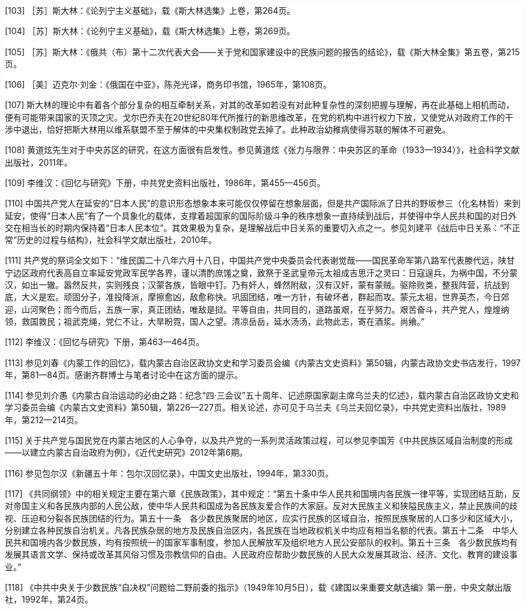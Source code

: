 
[103] ［苏］斯大林：《论列宁主义基础》，载《斯大林选集》上卷，第264页。



[104] ［苏］斯大林：《论列宁主义基础》，载《斯大林选集》上卷，第269页。



[105] ［苏］斯大林：《俄共（布）第十二次代表大会——关于党和国家建设中的民族问题的报告的结论》，载《斯大林全集》第五卷，第215页。



[106] ［美］迈克尔·刘金：《俄国在中亚》，陈尧光译，商务印书馆，1965年，第108页。



[107] 斯大林的理论中有着各个部分复杂的相互牵制关系，对其的改革如若没有对此种复杂性的深刻把握与理解，再在此基础上相机而动，便有可能带来国家的灭顶之灾。戈尔巴乔夫在20世纪80年代所推行的新思维改革，在党的机构中进行权力下放，又使党从对政府工作的干涉中退出，恰好把斯大林用以维系联盟不至于解体的中央集权制政党去掉了。此种政治幼稚病使得苏联的解体不可避免。



[108] 黄道炫先生对于中央苏区的研究，在这方面很有启发性。参见黄道炫《张力与限界：中央苏区的革命（1933—1934）》，社会科学文献出版社，2011年。



[109] 李维汉：《回忆与研究》下册，中共党史资料出版社，1986年，第455—456页。



[110] 中国共产党人在延安的“日本人民”的意识形态想象本来可能仅仅停留在想象层面，但是共产国际派了日共的野坂参三（化名林哲）来到延安，使得“日本人民”有了一个具象化的载体，支撑着超国家的国际阶级斗争的秩序想象一直持续到战后，并使得中华人民共和国的对日外交在相当长的时期内保持着“日本人民本位”。其效果极为复杂，是理解战后中日关系的重要切入点之一。参见刘建平《战后中日关系：“不正常”历史的过程与结构》，社会科学文献出版社，2010年。



[111] 共产党的祭词全文如下：“维民国二十八年六月十八日，中国共产党中央委员会代表谢觉哉——国民革命军第八路军代表滕代远，陕甘宁边区政府代表高自立率延安党政军民学各界，谨以清酌庶馐之奠，致祭于圣武皇帝元太祖成吉思汗之灵曰：日寇逞兵，为祸中国，不分蒙汉，如出一辙。嚣然反共，实则残良；汉蒙各族，皆眼中钉。乃有奸人，蜂然附敌，汉有汉奸，蒙有蒙贼。驱除败类，整我阵营，抗战到底，大义是宏。顽固分子，准投降派，摩擦愈凶，敌愈称快。巩固团结，唯一方针，有破坏者，群起而攻。蒙元太祖，世界英杰，今日郊迎，山河聚色；而今而后，五族一家，真正团结，唯敌是挝。平等自由，共同目的，道路虽艰，在乎努力。艰苦奋斗，共产党人，煌煌纳领，救国救民；祖武克绳，党仁不让，大旱盼霓，国人之望。清凉岳岳，延水汤汤，此物此志，寄在酒浆。尚飨。”



[112] 李维汉：《回忆与研究》下册，第463—464页。



[113] 参见刘春《内蒙工作的回忆》，载内蒙古自治区政协文史和学习委员会编《内蒙古文史资料》第50辑，内蒙古政协文史书店发行，1997年，第81—84页。感谢齐群博士与笔者讨论中在这方面的提示。



[114] 参见刘介愚《内蒙古自治运动的必由之路：纪念“四·三会议”五十周年、记述原国家副主席乌兰夫的忆述》，载内蒙古自治区政协文史和学习委员会编《内蒙古文史资料》第50辑，第226—227页。相关论述，亦可见于乌兰夫《乌兰夫回忆录》，中共党史资料出版社，1989年，第212—214页。



[115] 关于共产党与国民党在内蒙古地区的人心争夺，以及共产党的一系列灵活政策过程，可以参见李国芳《中共民族区域自治制度的形成——以建立内蒙古自治政府为例》，《近代史研究》2012年第6期。



[116] 参见包尔汉《新疆五十年：包尔汉回忆录》，中国文史出版社，1994年，第330页。



[117] 《共同纲领》中的相关规定主要在第六章《民族政策》，其中规定：“第五十条中华人民共和国境内各民族一律平等，实现团结互助，反对帝国主义和各民族内部的人民公敌，使中华人民共和国成为各民族友爱合作的大家庭。反对大民族主义和狭隘民族主义，禁止民族间的歧视、压迫和分裂各民族团结的行为。第五十一条　各少数民族聚居的地区，应实行民族的区域自治，按照民族聚居的人口多少和区域大小，分别建立各种民族自治机关。凡各民族杂居的地方及民族自治区内，各民族在当地政权机关中均应有相当名额的代表。第五十二条　中华人民共和国境内各少数民族，均有按照统一的国家军事制度，参加人民解放军及组织地方人民公安部队的权利。第五十三条　各少数民族均有发展其语言文学、保持或改革其风俗习惯及宗教信仰的自由。人民政府应帮助少数民族的人民大众发展其政治、经济、文化、教育的建设事业。”



[118] 《中共中央关于少数民族“自决权”问题给二野前委的指示》（1949年10月5日），载《建国以来重要文献选编》第一册，中央文献出版社，1992年，第24页。

